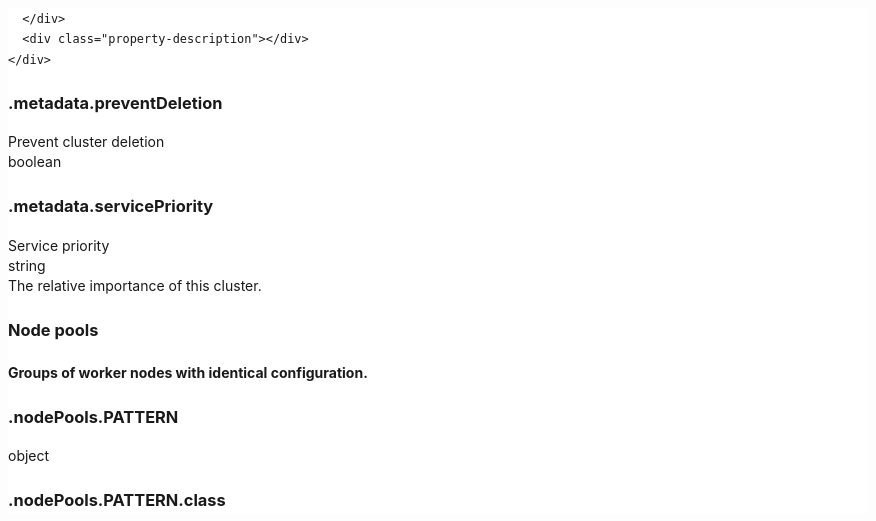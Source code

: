       </div>
      <div class="property-description"></div>
    </div>
  </div>
  <div class="property depth-0">
    <div class="property-header">
      <h3 class="property-path headline-with-link">
        <a class="header-link" href="#metadata-preventDeletion">
          <i class="fa fa-link"></i>
        </a>.metadata.preventDeletion</h3>
    </div>
    <div class="property-body">
      <div class="property-meta"><span class="property-title">Prevent cluster deletion</span><br /><span class="property-type">boolean</span>&nbsp;
      </div>
      <div class="property-description"></div>
    </div>
  </div>
  <div class="property depth-0">
    <div class="property-header">
      <h3 class="property-path headline-with-link">
        <a class="header-link" href="#metadata-servicePriority">
          <i class="fa fa-link"></i>
        </a>.metadata.servicePriority</h3>
    </div>
    <div class="property-body">
      <div class="property-meta"><span class="property-title">Service priority</span><br /><span class="property-type">string</span>&nbsp;
      </div>
      <div class="property-description">The relative importance of this cluster.</div>
    </div>
  </div>
  <h3 class="headline-with-link">
    <a class="header-link" href="#Node-pools">
      <i class="fa fa-link"></i>
    </a>Node pools
  </h3>
  <h4 class="headline-with-link">
    <a class="header-link" href="#">
      <i class="fa fa-link"></i>
    </a>Groups of worker nodes with identical configuration.
  </h4>
  <div class="property depth-0">
    <div class="property-header">
      <h3 class="property-path headline-with-link">
        <a class="header-link" href="#nodePools-PATTERN">
          <i class="fa fa-link"></i>
        </a>.nodePools.PATTERN</h3>
    </div>
    <div class="property-body">
      <div class="property-meta"><span class="property-type">object</span>&nbsp;
      </div>
      <div class="property-description"></div>
    </div>
  </div>
  <div class="property depth-0">
    <div class="property-header">
      <h3 class="property-path headline-with-link">
        <a class="header-link" href="#nodePools-PATTERN-class">
          <i class="fa fa-link"></i>
        </a>.nodePools.PATTERN.class</h3>
    </div>
    <div class="property-body">